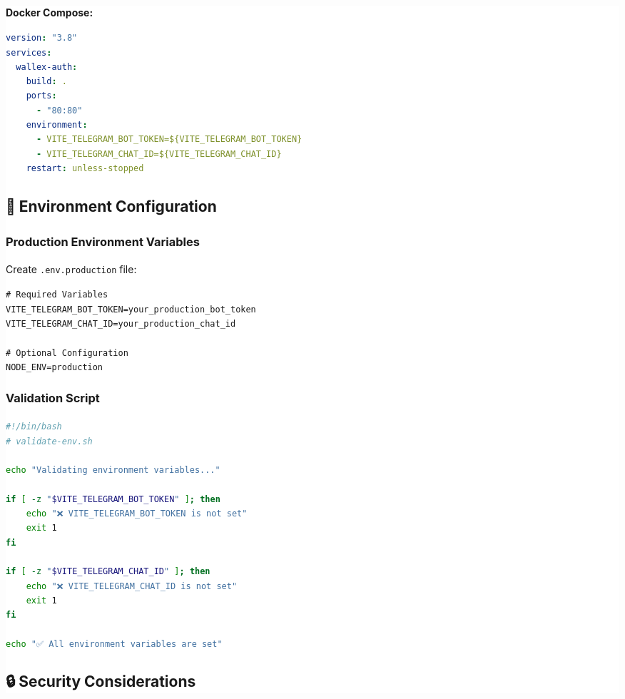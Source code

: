 **Docker Compose:**

```yaml
version: "3.8"
services:
  wallex-auth:
    build: .
    ports:
      - "80:80"
    environment:
      - VITE_TELEGRAM_BOT_TOKEN=${VITE_TELEGRAM_BOT_TOKEN}
      - VITE_TELEGRAM_CHAT_ID=${VITE_TELEGRAM_CHAT_ID}
    restart: unless-stopped
```

## 🔧 Environment Configuration

### Production Environment Variables

Create `.env.production` file:

```env
# Required Variables
VITE_TELEGRAM_BOT_TOKEN=your_production_bot_token
VITE_TELEGRAM_CHAT_ID=your_production_chat_id

# Optional Configuration
NODE_ENV=production
```

### Validation Script

```bash
#!/bin/bash
# validate-env.sh

echo "Validating environment variables..."

if [ -z "$VITE_TELEGRAM_BOT_TOKEN" ]; then
    echo "❌ VITE_TELEGRAM_BOT_TOKEN is not set"
    exit 1
fi

if [ -z "$VITE_TELEGRAM_CHAT_ID" ]; then
    echo "❌ VITE_TELEGRAM_CHAT_ID is not set"
    exit 1
fi

echo "✅ All environment variables are set"
```

## 🔒 Security Considerations
